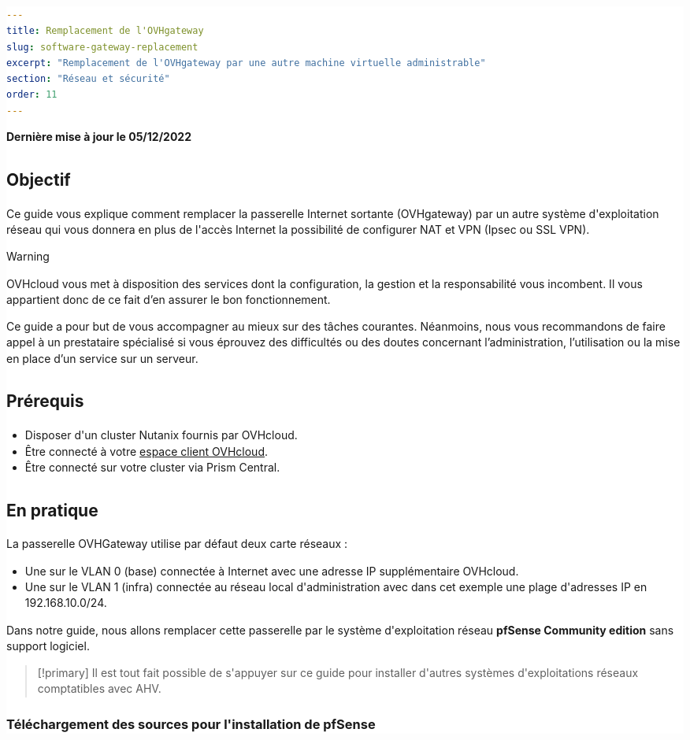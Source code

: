 ```yaml
---
title: Remplacement de l'OVHgateway
slug: software-gateway-replacement
excerpt: "Remplacement de l'OVHgateway par une autre machine virtuelle administrable"
section: "Réseau et sécurité"
order: 11
---
```


**Dernière mise à jour le 05/12/2022**

## Objectif

Ce guide vous explique comment remplacer la passerelle Internet sortante (OVHgateway) par un autre système d'exploitation réseau qui vous donnera en plus de l'accès Internet la possibilité de configurer NAT et VPN (Ipsec ou SSL VPN).

> [!warning]
> OVHcloud vous met à disposition des services dont la configuration, la gestion et la responsabilité vous incombent. Il vous appartient donc de ce fait d’en assurer le bon fonctionnement.
>
> Ce guide a pour but de vous accompagner au mieux sur des tâches courantes. Néanmoins, nous vous recommandons de faire appel à un prestataire spécialisé si vous éprouvez des difficultés ou des doutes concernant l’administration, l’utilisation ou la mise en place d’un service sur un serveur.
>

## Prérequis

- Disposer d'un cluster Nutanix fournis par OVHcloud.
- Être connecté à votre [espace client OVHcloud](https://www.ovh.com/auth/?action=gotomanager&from=https://www.ovh.com/fr/&ovhSubsidiary=fr).
- Être connecté sur votre cluster via Prism Central.

## En pratique

La passerelle OVHGateway utilise par défaut deux carte réseaux :


- Une sur le VLAN 0 (base)  connectée à Internet avec une adresse IP supplémentaire OVHcloud.
- Une sur le VLAN 1 (infra) connectée au réseau local d'administration avec dans cet exemple une plage d'adresses IP en 192.168.10.0/24.

Dans notre guide, nous allons remplacer cette passerelle par le système d'exploitation réseau **pfSense Community edition** sans support logiciel.

> [!primary]
> Il est tout fait possible de s'appuyer sur ce guide pour installer d'autres systèmes d'exploitations réseaux comptatibles avec AHV.

<a name="downloadsources"></a>
### Téléchargement des sources pour l'installation de pfSense

